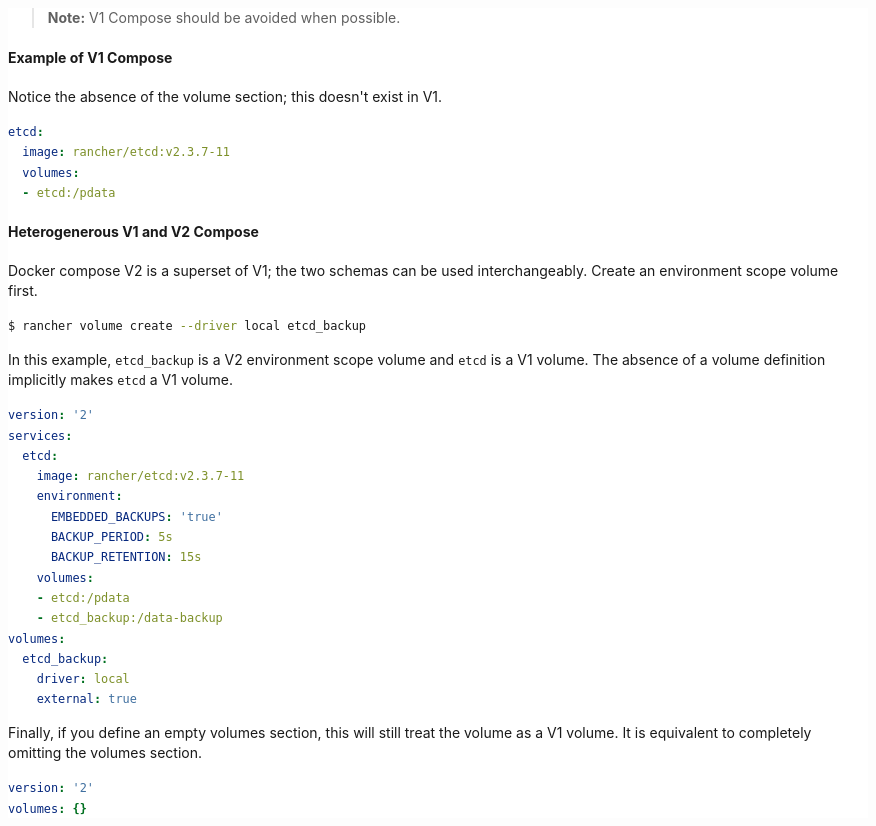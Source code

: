 > **Note:** V1 Compose should be avoided when possible.

####  Example of V1 Compose

Notice the absence of the volume section; this doesn't exist in V1. 

```yaml
etcd:
  image: rancher/etcd:v2.3.7-11
  volumes:
  - etcd:/pdata
```

#### Heterogenerous V1 and V2 Compose

Docker compose V2 is a superset of V1; the two schemas can be used interchangeably. Create an environment scope volume first.

```bash
$ rancher volume create --driver local etcd_backup
```

In this example, `etcd_backup` is a V2 environment scope volume and `etcd` is a V1 volume. The absence of a volume definition implicitly makes `etcd` a V1 volume.

```yaml
version: '2'
services:
  etcd:
    image: rancher/etcd:v2.3.7-11
    environment:
      EMBEDDED_BACKUPS: 'true'
      BACKUP_PERIOD: 5s
      BACKUP_RETENTION: 15s
    volumes:
    - etcd:/pdata
    - etcd_backup:/data-backup
volumes:
  etcd_backup:
    driver: local
    external: true
```

Finally, if you define an empty volumes section, this will still treat the volume as a V1 volume. It is equivalent to completely omitting the volumes section.

```yaml
version: '2'
volumes: {}
```
